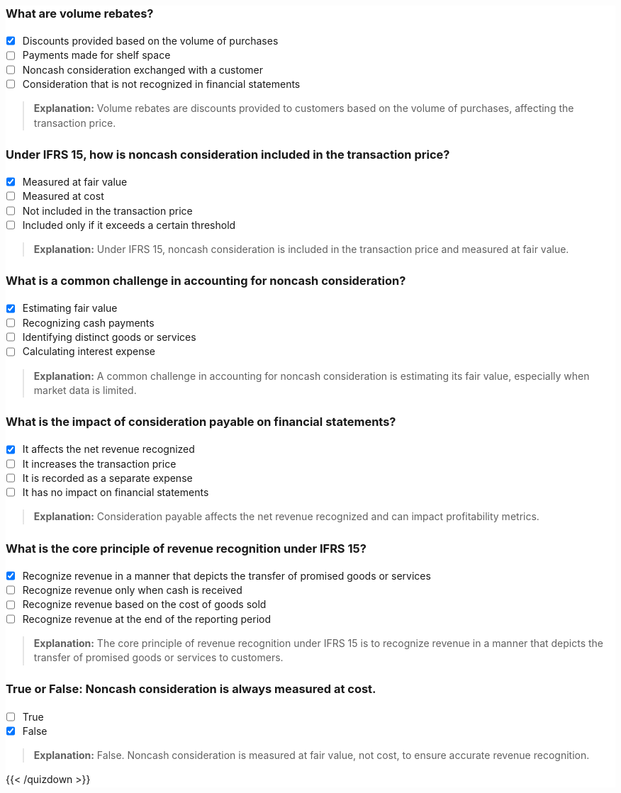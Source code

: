 ### What are volume rebates?

- [x] Discounts provided based on the volume of purchases
- [ ] Payments made for shelf space
- [ ] Noncash consideration exchanged with a customer
- [ ] Consideration that is not recognized in financial statements

> **Explanation:** Volume rebates are discounts provided to customers based on the volume of purchases, affecting the transaction price.

### Under IFRS 15, how is noncash consideration included in the transaction price?

- [x] Measured at fair value
- [ ] Measured at cost
- [ ] Not included in the transaction price
- [ ] Included only if it exceeds a certain threshold

> **Explanation:** Under IFRS 15, noncash consideration is included in the transaction price and measured at fair value.

### What is a common challenge in accounting for noncash consideration?

- [x] Estimating fair value
- [ ] Recognizing cash payments
- [ ] Identifying distinct goods or services
- [ ] Calculating interest expense

> **Explanation:** A common challenge in accounting for noncash consideration is estimating its fair value, especially when market data is limited.

### What is the impact of consideration payable on financial statements?

- [x] It affects the net revenue recognized
- [ ] It increases the transaction price
- [ ] It is recorded as a separate expense
- [ ] It has no impact on financial statements

> **Explanation:** Consideration payable affects the net revenue recognized and can impact profitability metrics.

### What is the core principle of revenue recognition under IFRS 15?

- [x] Recognize revenue in a manner that depicts the transfer of promised goods or services
- [ ] Recognize revenue only when cash is received
- [ ] Recognize revenue based on the cost of goods sold
- [ ] Recognize revenue at the end of the reporting period

> **Explanation:** The core principle of revenue recognition under IFRS 15 is to recognize revenue in a manner that depicts the transfer of promised goods or services to customers.

### True or False: Noncash consideration is always measured at cost.

- [ ] True
- [x] False

> **Explanation:** False. Noncash consideration is measured at fair value, not cost, to ensure accurate revenue recognition.

{{< /quizdown >}}
